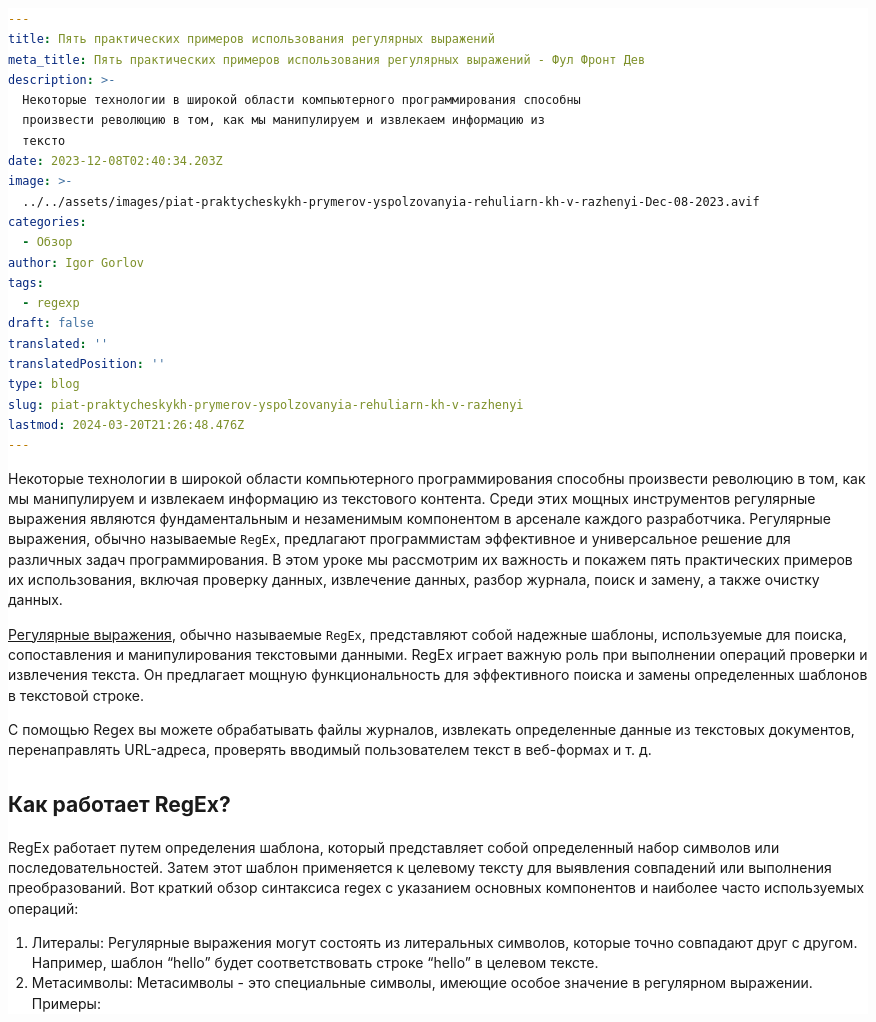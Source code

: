 ```yaml
---
title: Пять практических примеров использования регулярных выражений
meta_title: Пять практических примеров использования регулярных выражений - Фул Фронт Дев
description: >-
  Некоторые технологии в широкой области компьютерного программирования способны
  произвести революцию в том, как мы манипулируем и извлекаем информацию из
  тексто
date: 2023-12-08T02:40:34.203Z
image: >-
  ../../assets/images/piat-praktycheskykh-prymerov-yspolzovanyia-rehuliarn-kh-v-razhenyi-Dec-08-2023.avif
categories:
  - Обзор
author: Igor Gorlov
tags:
  - regexp
draft: false
translated: ''
translatedPosition: ''
type: blog
slug: piat-praktycheskykh-prymerov-yspolzovanyia-rehuliarn-kh-v-razhenyi
lastmod: 2024-03-20T21:26:48.476Z
---
```


Некоторые технологии в широкой области компьютерного программирования способны произвести революцию в том, как мы манипулируем и извлекаем информацию из текстового контента. Среди этих мощных инструментов регулярные выражения являются фундаментальным и незаменимым компонентом в арсенале каждого разработчика. Регулярные выражения, обычно называемые `RegEx`, предлагают программистам эффективное и универсальное решение для различных задач программирования. В этом уроке мы рассмотрим их важность и покажем пять практических примеров их использования, включая проверку данных, извлечение данных, разбор журнала, поиск и замену, а также очистку данных.

[Регулярные выражения](https://developer.mozilla.org/en-US/docs/Web/JavaScript/Guide/Regular_expressions), обычно называемые `RegEx`, представляют собой надежные шаблоны, используемые для поиска, сопоставления и манипулирования текстовыми данными. RegEx играет важную роль при выполнении операций проверки и извлечения текста. Он предлагает мощную функциональность для эффективного поиска и замены определенных шаблонов в текстовой строке.

С помощью Regex вы можете обрабатывать файлы журналов, извлекать определенные данные из текстовых документов, перенаправлять URL-адреса, проверять вводимый пользователем текст в веб-формах и т. д.

## Как работает RegEx?

RegEx работает путем определения шаблона, который представляет собой определенный набор символов или последовательностей. Затем этот шаблон применяется к целевому тексту для выявления совпадений или выполнения преобразований. Вот краткий обзор синтаксиса regex с указанием основных компонентов и наиболее часто используемых операций:

1. Литералы: Регулярные выражения могут состоять из литеральных символов, которые точно совпадают друг с другом. Например, шаблон “hello” будет соответствовать строке “hello” в целевом тексте.
2. Метасимволы: Метасимволы - это специальные символы, имеющие особое значение в регулярном выражении. Примеры:
